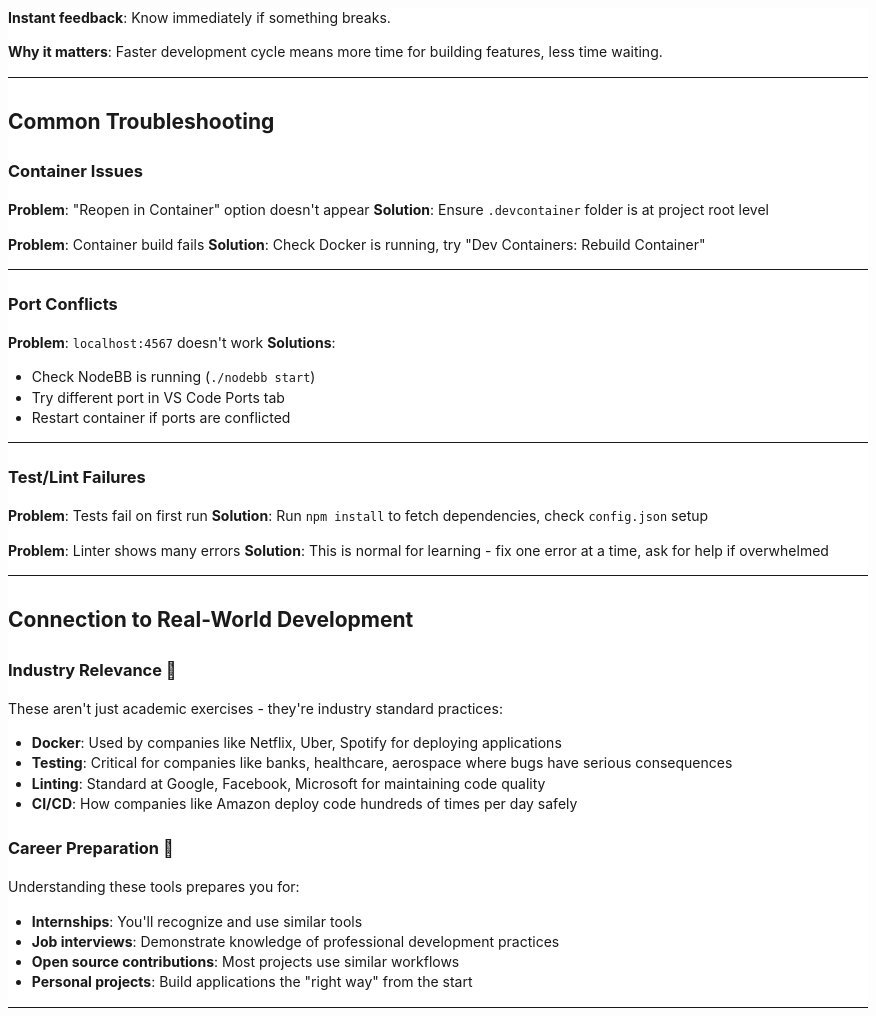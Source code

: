 **Instant feedback**: Know immediately if something breaks.

**Why it matters**: Faster development cycle means more time for building features, less time waiting.

---

## Common Troubleshooting

### **Container Issues**

**Problem**: "Reopen in Container" option doesn't appear
**Solution**: Ensure `.devcontainer` folder is at project root level

**Problem**: Container build fails
**Solution**: Check Docker is running, try "Dev Containers: Rebuild Container"

---

### **Port Conflicts**

**Problem**: `localhost:4567` doesn't work
**Solutions**: 
- Check NodeBB is running (`./nodebb start`)
- Try different port in VS Code Ports tab
- Restart container if ports are conflicted

---

### **Test/Lint Failures**

**Problem**: Tests fail on first run
**Solution**: Run `npm install` to fetch dependencies, check `config.json` setup

**Problem**: Linter shows many errors
**Solution**: This is normal for learning - fix one error at a time, ask for help if overwhelmed

---

## Connection to Real-World Development

### **Industry Relevance** 💼

These aren't just academic exercises - they're industry standard practices:

- **Docker**: Used by companies like Netflix, Uber, Spotify for deploying applications
- **Testing**: Critical for companies like banks, healthcare, aerospace where bugs have serious consequences  
- **Linting**: Standard at Google, Facebook, Microsoft for maintaining code quality
- **CI/CD**: How companies like Amazon deploy code hundreds of times per day safely

### **Career Preparation** 🚀

Understanding these tools prepares you for:
- **Internships**: You'll recognize and use similar tools
- **Job interviews**: Demonstrate knowledge of professional development practices
- **Open source contributions**: Most projects use similar workflows
- **Personal projects**: Build applications the "right way" from the start

---